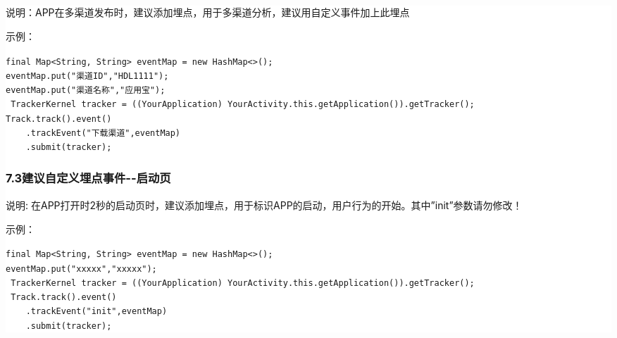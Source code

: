 说明：APP在多渠道发布时，建议添加埋点，用于多渠道分析，建议用自定义事件加上此埋点

示例：

```
final Map<String, String> eventMap = new HashMap<>();    
eventMap.put("渠道ID","HDL1111"); 
eventMap.put("渠道名称","应用宝");
 TrackerKernel tracker = ((YourApplication) YourActivity.this.getApplication()).getTracker(); 
Track.track().event() 
    .trackEvent("下载渠道",eventMap) 
    .submit(tracker);
```

### 7.3建议自定义埋点事件--启动页

说明: 在APP打开时2秒的启动页时，建议添加埋点，用于标识APP的启动，用户行为的开始。其中”init”参数请勿修改！

示例：

```
final Map<String, String> eventMap = new HashMap<>();
eventMap.put("xxxxx","xxxxx");
 TrackerKernel tracker = ((YourApplication) YourActivity.this.getApplication()).getTracker();
 Track.track().event() 
    .trackEvent("init",eventMap) 
    .submit(tracker);
```




